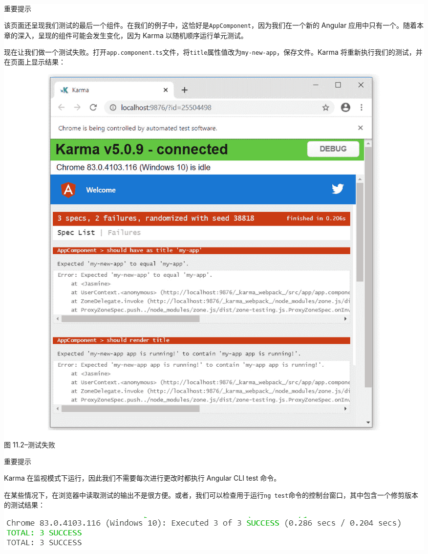 重要提示

该页面还呈现我们测试的最后一个组件。在我们的例子中，这恰好是`AppComponent`，因为我们在一个新的 Angular 应用中只有一个。随着本章的深入，呈现的组件可能会发生变化，因为 Karma 以随机顺序运行单元测试。

现在让我们做一个测试失败。打开`app.component.ts`文件，将`title`属性值改为`my-new-app`，保存文件。Karma 将重新执行我们的测试，并在页面上显示结果：

![Figure 11.2 – Test failure](img/Figure_11.2_B15534.jpg)

图 11.2–测试失败

重要提示

Karma 在监视模式下运行，因此我们不需要每次进行更改时都执行 Angular CLI test 命令。

在某些情况下，在浏览器中读取测试的输出不是很方便。或者，我们可以检查用于运行`ng test`命令的控制台窗口，其中包含一个修剪版本的测试结果：

![Figure 11.3 – Console test output](img/Figure_11.3_B15534.jpg)
